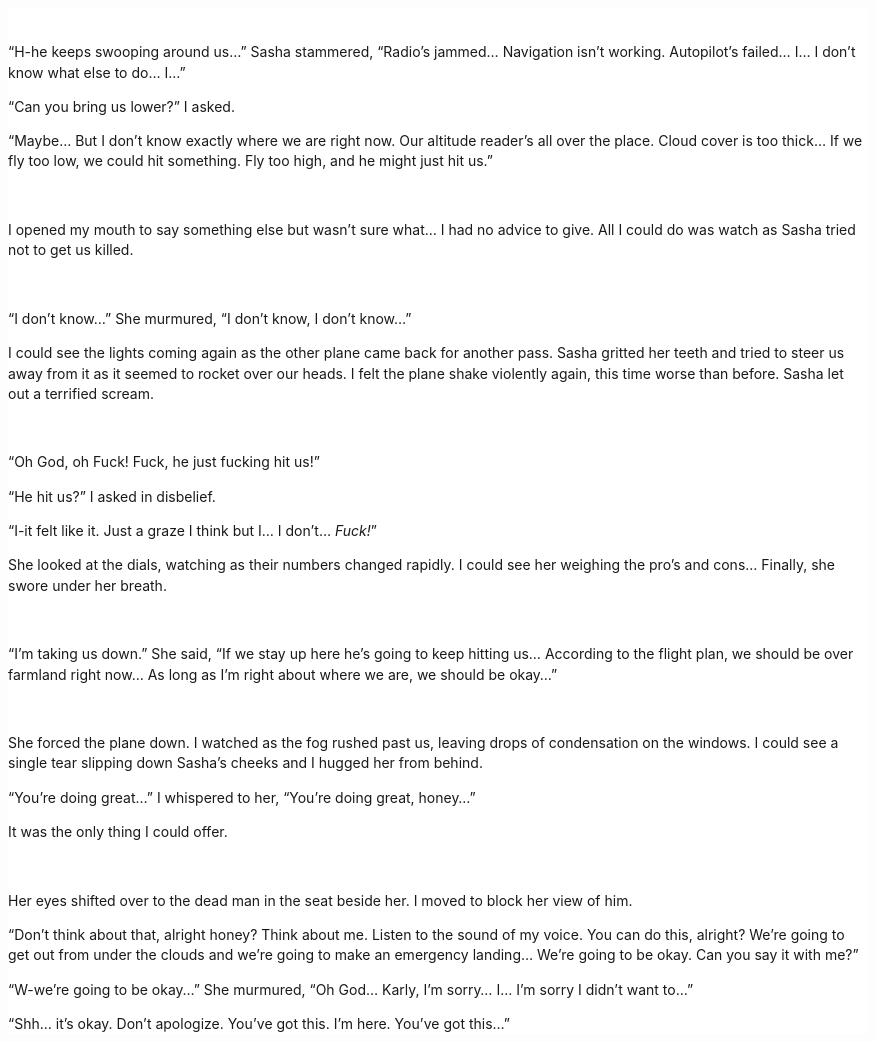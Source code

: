 &#x200B;

“H-he keeps swooping around us…” Sasha stammered, “Radio’s jammed… Navigation isn’t working. Autopilot’s failed… I… I don’t know what else to do… I…”

“Can you bring us lower?” I asked.

“Maybe… But I don’t know exactly where we are right now. Our altitude reader’s all over the place. Cloud cover is too thick… If we fly too low, we could hit something. Fly too high, and he might just hit us.”

&#x200B;

I opened my mouth to say something else but wasn’t sure what… I had no advice to give. All I could do was watch as Sasha tried not to get us killed.

&#x200B;

“I don’t know…” She murmured, “I don’t know, I don’t know…”

I could see the lights coming again as the other plane came back for another pass. Sasha gritted her teeth and tried to steer us away from it as it seemed to rocket over our heads. I felt the plane shake violently again, this time worse than before. Sasha let out a terrified scream.

&#x200B;

“Oh God, oh Fuck! Fuck, he just fucking hit us!”

“He hit us?” I asked in disbelief.

“I-it felt like it. Just a graze I think but I… I don’t… *Fuck!*”

She looked at the dials, watching as their numbers changed rapidly. I could see her weighing the pro’s and cons… Finally, she swore under her breath.

&#x200B;

“I’m taking us down.” She said, “If we stay up here he’s going to keep hitting us… According to the flight plan, we should be over farmland right now… As long as I’m right about where we are, we should be okay…”

&#x200B;

She forced the plane down. I watched as the fog rushed past us, leaving drops of condensation on the windows. I could see a single tear slipping down Sasha’s cheeks and I hugged her from behind.

“You’re doing great…” I whispered to her, “You’re doing great, honey…”

It was the only thing I could offer.

&#x200B;

Her eyes shifted over to the dead man in the seat beside her. I moved to block her view of him.

“Don’t think about that, alright honey? Think about me. Listen to the sound of my voice. You can do this, alright? We’re going to get out from under the clouds and we’re going to make an emergency landing… We’re going to be okay. Can you say it with me?”

“W-we’re going to be okay…” She murmured, “Oh God… Karly, I’m sorry… I… I’m sorry I didn’t want to…”

“Shh… it’s okay. Don’t apologize. You’ve got this. I’m here. You’ve got this…”
